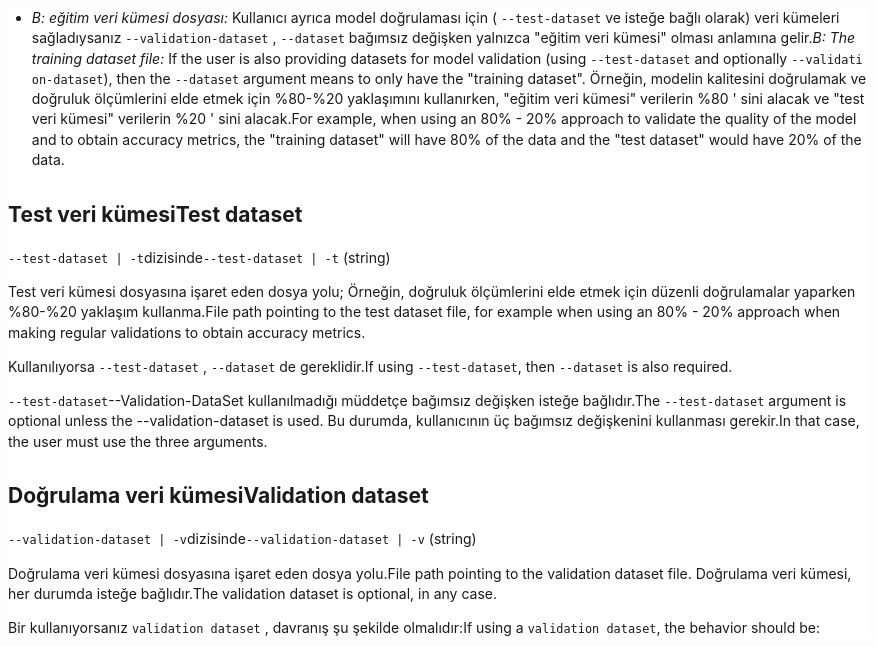 - <span data-ttu-id="02a99-138">*B: eğitim veri kümesi dosyası:* Kullanıcı ayrıca model doğrulaması için ( `--test-dataset` ve isteğe bağlı olarak) veri kümeleri sağladıysanız `--validation-dataset` , `--dataset` bağımsız değişken yalnızca "eğitim veri kümesi" olması anlamına gelir.</span><span class="sxs-lookup"><span data-stu-id="02a99-138">*B: The training dataset file:* If the user is also providing datasets for model validation (using `--test-dataset` and optionally `--validation-dataset`), then the `--dataset` argument means to only have the "training dataset".</span></span> <span data-ttu-id="02a99-139">Örneğin, modelin kalitesini doğrulamak ve doğruluk ölçümlerini elde etmek için %80-%20 yaklaşımını kullanırken, "eğitim veri kümesi" verilerin %80 ' sini alacak ve "test veri kümesi" verilerin %20 ' sini alacak.</span><span class="sxs-lookup"><span data-stu-id="02a99-139">For example, when using an 80% - 20% approach to validate the quality of the model and to obtain accuracy metrics, the "training dataset" will have 80% of the data and the "test dataset" would have 20% of the data.</span></span>

## <a name="test-dataset"></a><span data-ttu-id="02a99-140">Test veri kümesi</span><span class="sxs-lookup"><span data-stu-id="02a99-140">Test dataset</span></span>

<span data-ttu-id="02a99-141">`--test-dataset | -t`dizisinde</span><span class="sxs-lookup"><span data-stu-id="02a99-141">`--test-dataset | -t` (string)</span></span>

<span data-ttu-id="02a99-142">Test veri kümesi dosyasına işaret eden dosya yolu; Örneğin, doğruluk ölçümlerini elde etmek için düzenli doğrulamalar yaparken %80-%20 yaklaşım kullanma.</span><span class="sxs-lookup"><span data-stu-id="02a99-142">File path pointing to the test dataset file, for example when using an 80% - 20% approach when making regular validations to obtain accuracy metrics.</span></span>

<span data-ttu-id="02a99-143">Kullanılıyorsa `--test-dataset` , `--dataset` de gereklidir.</span><span class="sxs-lookup"><span data-stu-id="02a99-143">If using `--test-dataset`, then `--dataset` is also required.</span></span>

<span data-ttu-id="02a99-144">`--test-dataset`--Validation-DataSet kullanılmadığı müddetçe bağımsız değişken isteğe bağlıdır.</span><span class="sxs-lookup"><span data-stu-id="02a99-144">The `--test-dataset` argument is optional unless the --validation-dataset is used.</span></span> <span data-ttu-id="02a99-145">Bu durumda, kullanıcının üç bağımsız değişkenini kullanması gerekir.</span><span class="sxs-lookup"><span data-stu-id="02a99-145">In that case, the user must use the three arguments.</span></span>

## <a name="validation-dataset"></a><span data-ttu-id="02a99-146">Doğrulama veri kümesi</span><span class="sxs-lookup"><span data-stu-id="02a99-146">Validation dataset</span></span>

<span data-ttu-id="02a99-147">`--validation-dataset | -v`dizisinde</span><span class="sxs-lookup"><span data-stu-id="02a99-147">`--validation-dataset | -v` (string)</span></span>

<span data-ttu-id="02a99-148">Doğrulama veri kümesi dosyasına işaret eden dosya yolu.</span><span class="sxs-lookup"><span data-stu-id="02a99-148">File path pointing to the validation dataset file.</span></span> <span data-ttu-id="02a99-149">Doğrulama veri kümesi, her durumda isteğe bağlıdır.</span><span class="sxs-lookup"><span data-stu-id="02a99-149">The validation dataset is optional, in any case.</span></span>

<span data-ttu-id="02a99-150">Bir kullanıyorsanız `validation dataset` , davranış şu şekilde olmalıdır:</span><span class="sxs-lookup"><span data-stu-id="02a99-150">If using a `validation dataset`, the behavior should be:</span></span>
